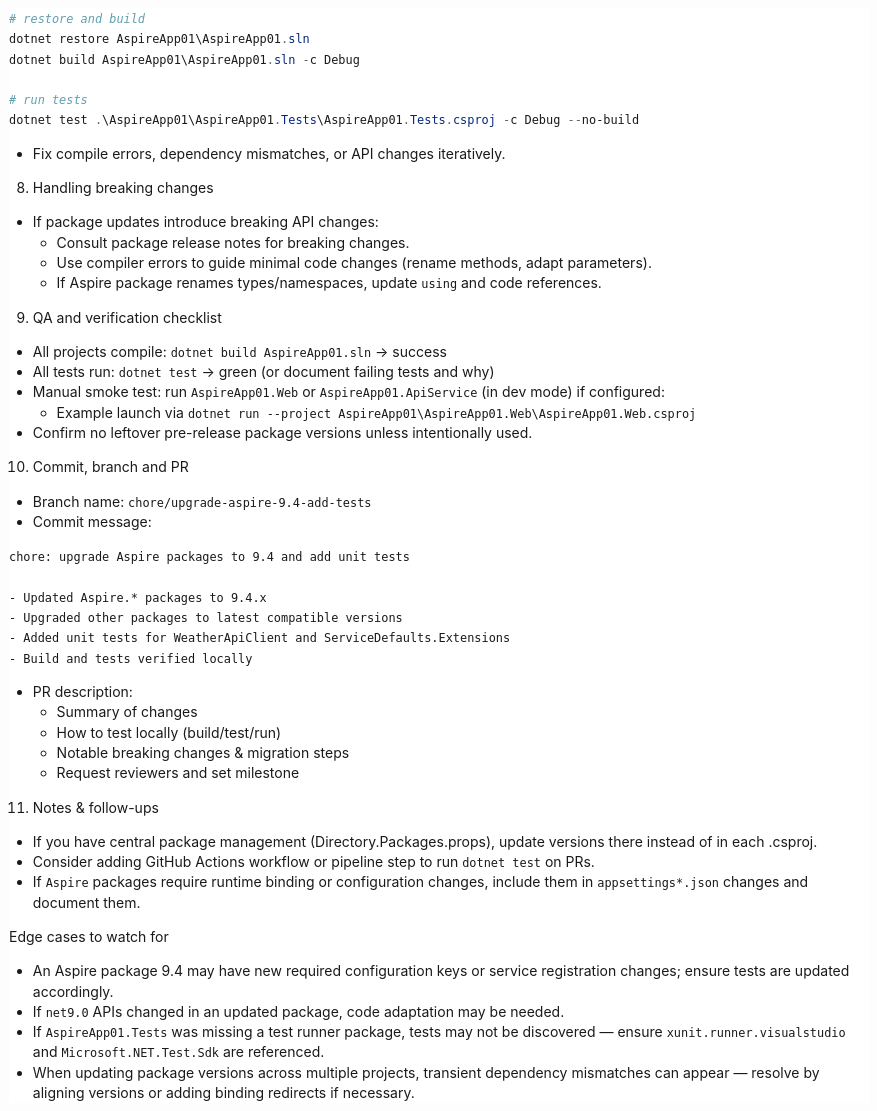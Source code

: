 ```powershell
# restore and build
dotnet restore AspireApp01\AspireApp01.sln
dotnet build AspireApp01\AspireApp01.sln -c Debug

# run tests
dotnet test .\AspireApp01\AspireApp01.Tests\AspireApp01.Tests.csproj -c Debug --no-build
```

- Fix compile errors, dependency mismatches, or API changes iteratively.

8) Handling breaking changes

- If package updates introduce breaking API changes:
  - Consult package release notes for breaking changes.
  - Use compiler errors to guide minimal code changes (rename methods, adapt parameters).
  - If Aspire package renames types/namespaces, update `using` and code references.

9) QA and verification checklist

- All projects compile: `dotnet build AspireApp01.sln` -> success
- All tests run: `dotnet test` -> green (or document failing tests and why)
- Manual smoke test: run `AspireApp01.Web` or `AspireApp01.ApiService` (in dev mode) if configured:
  - Example launch via `dotnet run --project AspireApp01\AspireApp01.Web\AspireApp01.Web.csproj`
- Confirm no leftover pre-release package versions unless intentionally used.

10) Commit, branch and PR

- Branch name: `chore/upgrade-aspire-9.4-add-tests`
- Commit message:

```
chore: upgrade Aspire packages to 9.4 and add unit tests

- Updated Aspire.* packages to 9.4.x
- Upgraded other packages to latest compatible versions
- Added unit tests for WeatherApiClient and ServiceDefaults.Extensions
- Build and tests verified locally
```

- PR description:
  - Summary of changes
  - How to test locally (build/test/run)
  - Notable breaking changes & migration steps
  - Request reviewers and set milestone

11) Notes & follow-ups

- If you have central package management (Directory.Packages.props), update versions there instead of in each .csproj.
- Consider adding GitHub Actions workflow or pipeline step to run `dotnet test` on PRs.
- If `Aspire` packages require runtime binding or configuration changes, include them in `appsettings*.json` changes and document them.

Edge cases to watch for

- An Aspire package 9.4 may have new required configuration keys or service registration changes; ensure tests are updated accordingly.
- If `net9.0` APIs changed in an updated package, code adaptation may be needed.
- If `AspireApp01.Tests` was missing a test runner package, tests may not be discovered — ensure `xunit.runner.visualstudio` and `Microsoft.NET.Test.Sdk` are referenced.
- When updating package versions across multiple projects, transient dependency mismatches can appear — resolve by aligning versions or adding binding redirects if necessary.
